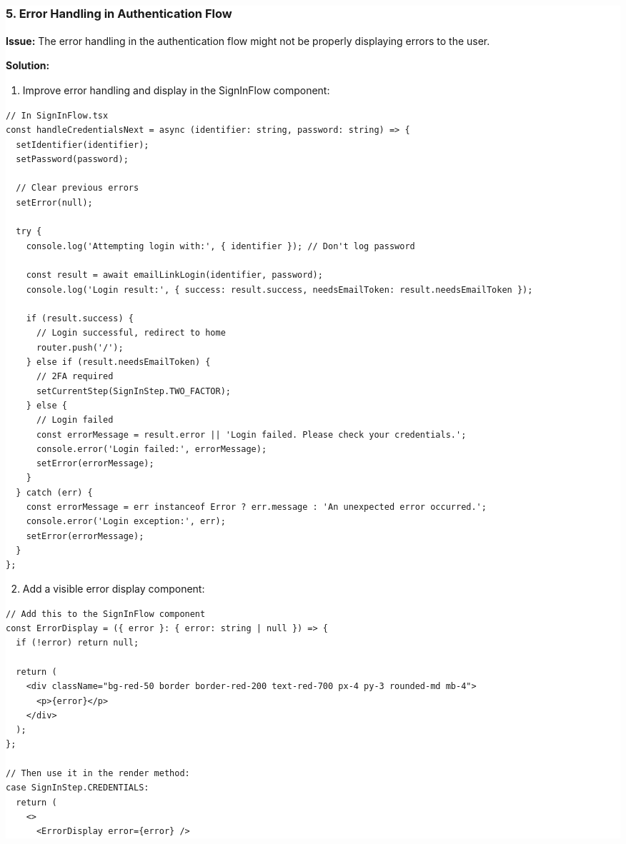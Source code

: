 ```tsx
```

### 5. Error Handling in Authentication Flow

**Issue:** The error handling in the authentication flow might not be properly displaying errors to the user.

**Solution:**

1. Improve error handling and display in the SignInFlow component:

```tsx
// In SignInFlow.tsx
const handleCredentialsNext = async (identifier: string, password: string) => {
  setIdentifier(identifier);
  setPassword(password);
  
  // Clear previous errors
  setError(null);
  
  try {
    console.log('Attempting login with:', { identifier }); // Don't log password
    
    const result = await emailLinkLogin(identifier, password);
    console.log('Login result:', { success: result.success, needsEmailToken: result.needsEmailToken });
    
    if (result.success) {
      // Login successful, redirect to home
      router.push('/');
    } else if (result.needsEmailToken) {
      // 2FA required
      setCurrentStep(SignInStep.TWO_FACTOR);
    } else {
      // Login failed
      const errorMessage = result.error || 'Login failed. Please check your credentials.';
      console.error('Login failed:', errorMessage);
      setError(errorMessage);
    }
  } catch (err) {
    const errorMessage = err instanceof Error ? err.message : 'An unexpected error occurred.';
    console.error('Login exception:', err);
    setError(errorMessage);
  }
};
```

2. Add a visible error display component:

```tsx
// Add this to the SignInFlow component
const ErrorDisplay = ({ error }: { error: string | null }) => {
  if (!error) return null;
  
  return (
    <div className="bg-red-50 border border-red-200 text-red-700 px-4 py-3 rounded-md mb-4">
      <p>{error}</p>
    </div>
  );
};

// Then use it in the render method:
case SignInStep.CREDENTIALS:
  return (
    <>
      <ErrorDisplay error={error} />
```